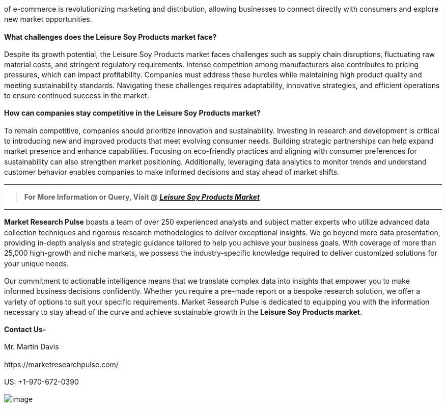 of e-commerce is revolutionizing marketing and distribution, allowing businesses to connect directly with consumers and explore new market opportunities.</p><p><strong>What challenges does the Leisure Soy Products market face?</strong></p><p>Despite its growth potential, the Leisure Soy Products market faces challenges such as supply chain disruptions, fluctuating raw material costs, and stringent regulatory requirements. Intense competition among manufacturers also contributes to pricing pressures, which can impact profitability. Companies must address these hurdles while maintaining high product quality and meeting sustainability standards. Navigating these challenges requires adaptability, innovative strategies, and efficient operations to ensure continued success in the market.</p><p><strong>How can companies stay competitive in the Leisure Soy Products market?</strong></p><p>To remain competitive, companies should prioritize innovation and sustainability. Investing in research and development is critical to introducing new and improved products that meet evolving consumer needs. Building strategic partnerships can help expand market presence and enhance capabilities. Focusing on eco-friendly practices and aligning with consumer preferences for sustainability can also strengthen market positioning. Additionally, leveraging data analytics to monitor trends and understand customer behavior enables companies to make informed decisions and stay ahead of market shifts.</p><hr /><blockquote><p><strong>For More Information or Query, Visit @&nbsp;<em><a href="https://marketresearchpulse.com/report/148014/leisure-soy-products-market?utm_source=Linkedin&utm_medium=0115">Leisure Soy Products Market</a></em></strong></p></blockquote><hr /><p><strong>Market Research Pulse</strong> boasts a team of over 250 experienced analysts and subject matter experts who utilize advanced data collection techniques and rigorous research methodologies to deliver exceptional insights. We go beyond mere data presentation, providing in-depth analysis and strategic guidance tailored to help you achieve your business goals. With coverage of more than 25,000 high-growth and niche markets, we possess the industry-specific knowledge required to deliver customized solutions for your unique needs.</p><p>Our commitment to actionable intelligence means that we translate complex data into insights that empower you to make informed business decisions confidently. Whether you require a pre-made report or a bespoke research solution, we offer a variety of options to suit your specific requirements. Market Research Pulse is dedicated to equipping you with the information necessary to stay ahead of the curve and achieve sustainable growth in the <strong>Leisure Soy Products market.</strong></p><p><strong>Contact Us-</strong></p><p>Mr. Martin Davis</p><p>https://marketresearchpulse.com/</p><p>US: +1-970-672-0390</p>
![image](https://github.com/user-attachments/assets/2cd8bde8-71b6-40ca-8c30-ccd6ced32b3a)
